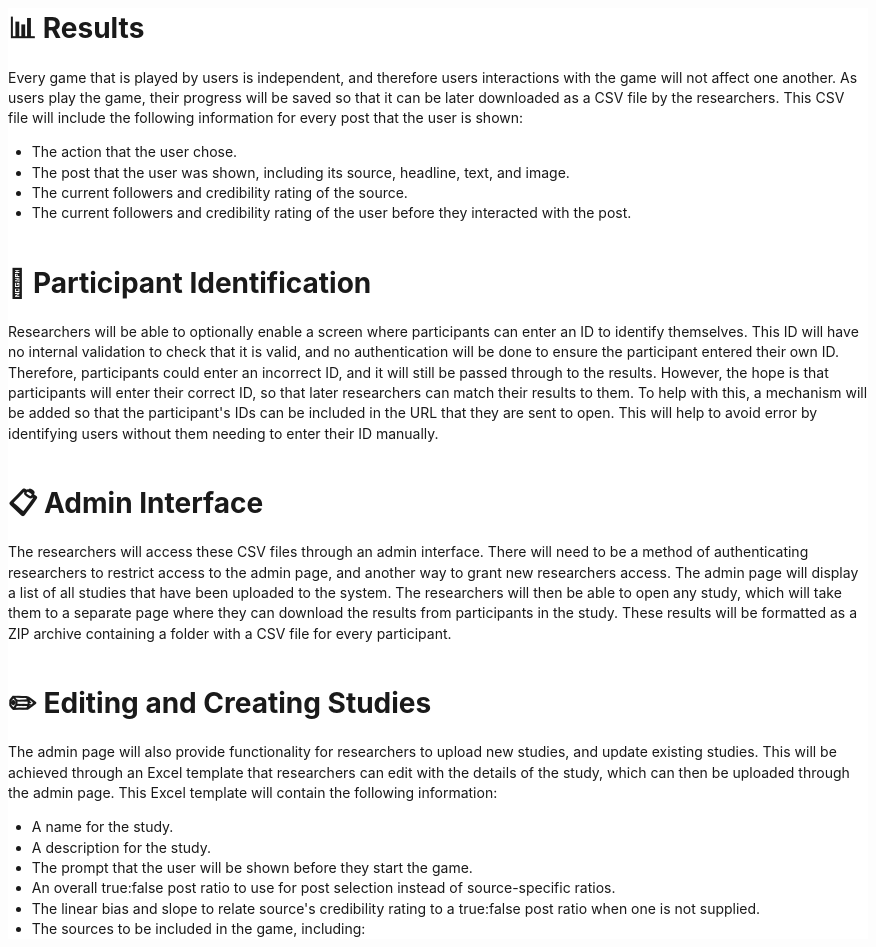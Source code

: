 # 📊 Results

Every game that is played by users is independent, and therefore users
interactions with the game will not affect one another. As users play
the game, their progress will be saved so that it can be later
downloaded as a CSV file by the researchers. This CSV file will
include the following information for every post that the user is
shown:
- The action that the user chose.
- The post that the user was shown, including its source, headline,
  text, and image.
- The current followers and credibility rating of the source.
- The current followers and credibility rating of the user before
  they interacted with the post.

# 🧑 Participant Identification

Researchers will be able to optionally enable a screen where
participants can enter an ID to identify themselves. This ID
will have no internal validation to check that it is valid,
and no authentication will be done to ensure the participant
entered their own ID. Therefore, participants could enter
an incorrect ID, and it will still be passed through to the
results. However, the hope is that participants will enter
their correct ID, so that later researchers can match their
results to them. To help with this, a mechanism will be
added so that the participant's IDs can be included in the
URL that they are sent to open. This will help to avoid
error by identifying users without them needing to enter
their ID manually.

# 📋 Admin Interface

The researchers will access these CSV files through an admin
interface. There will need to be a method of authenticating
researchers to restrict access to the admin page, and another
way to grant new researchers access. The admin page will display a
list of all studies that have been uploaded to the system. The
researchers will then be able to open any study, which will take
them to a separate page where they can download the results
from participants in the study. These results will be formatted
as a ZIP archive containing a folder with a CSV file for every
participant.

# ✏️ Editing and Creating Studies

The admin page will also provide functionality for researchers to
upload new studies, and update existing studies. This will be
achieved through an Excel template that researchers can edit with
the details of the study, which can then be uploaded through the
admin page. This Excel template will contain the following
information:
- A name for the study.
- A description for the study.
- The prompt that the user will be shown before they start the game.
- An overall true:false post ratio to use for post selection instead
  of source-specific ratios.
- The linear bias and slope to relate source's credibility rating to
  a true:false post ratio when one is not supplied.
- The sources to be included in the game, including: